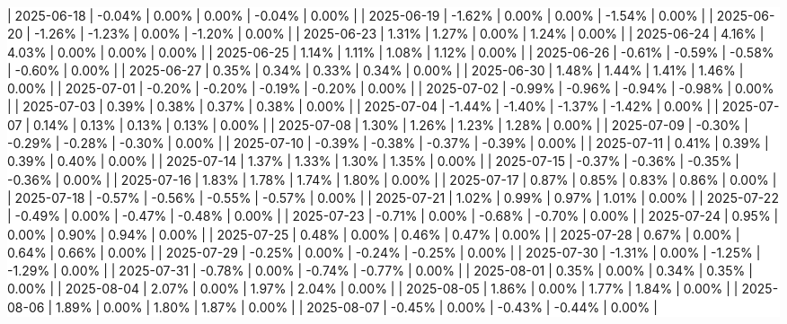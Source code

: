 | 2025-06-18 | -0.04%    | 0.00%               | 0.00%              | -0.04%    | 0.00%    |
| 2025-06-19 | -1.62%    | 0.00%               | 0.00%              | -1.54%    | 0.00%    |
| 2025-06-20 | -1.26%    | -1.23%              | 0.00%              | -1.20%    | 0.00%    |
| 2025-06-23 | 1.31%     | 1.27%               | 0.00%              | 1.24%     | 0.00%    |
| 2025-06-24 | 4.16%     | 4.03%               | 0.00%              | 0.00%     | 0.00%    |
| 2025-06-25 | 1.14%     | 1.11%               | 1.08%              | 1.12%     | 0.00%    |
| 2025-06-26 | -0.61%    | -0.59%              | -0.58%             | -0.60%    | 0.00%    |
| 2025-06-27 | 0.35%     | 0.34%               | 0.33%              | 0.34%     | 0.00%    |
| 2025-06-30 | 1.48%     | 1.44%               | 1.41%              | 1.46%     | 0.00%    |
| 2025-07-01 | -0.20%    | -0.20%              | -0.19%             | -0.20%    | 0.00%    |
| 2025-07-02 | -0.99%    | -0.96%              | -0.94%             | -0.98%    | 0.00%    |
| 2025-07-03 | 0.39%     | 0.38%               | 0.37%              | 0.38%     | 0.00%    |
| 2025-07-04 | -1.44%    | -1.40%              | -1.37%             | -1.42%    | 0.00%    |
| 2025-07-07 | 0.14%     | 0.13%               | 0.13%              | 0.13%     | 0.00%    |
| 2025-07-08 | 1.30%     | 1.26%               | 1.23%              | 1.28%     | 0.00%    |
| 2025-07-09 | -0.30%    | -0.29%              | -0.28%             | -0.30%    | 0.00%    |
| 2025-07-10 | -0.39%    | -0.38%              | -0.37%             | -0.39%    | 0.00%    |
| 2025-07-11 | 0.41%     | 0.39%               | 0.39%              | 0.40%     | 0.00%    |
| 2025-07-14 | 1.37%     | 1.33%               | 1.30%              | 1.35%     | 0.00%    |
| 2025-07-15 | -0.37%    | -0.36%              | -0.35%             | -0.36%    | 0.00%    |
| 2025-07-16 | 1.83%     | 1.78%               | 1.74%              | 1.80%     | 0.00%    |
| 2025-07-17 | 0.87%     | 0.85%               | 0.83%              | 0.86%     | 0.00%    |
| 2025-07-18 | -0.57%    | -0.56%              | -0.55%             | -0.57%    | 0.00%    |
| 2025-07-21 | 1.02%     | 0.99%               | 0.97%              | 1.01%     | 0.00%    |
| 2025-07-22 | -0.49%    | 0.00%               | -0.47%             | -0.48%    | 0.00%    |
| 2025-07-23 | -0.71%    | 0.00%               | -0.68%             | -0.70%    | 0.00%    |
| 2025-07-24 | 0.95%     | 0.00%               | 0.90%              | 0.94%     | 0.00%    |
| 2025-07-25 | 0.48%     | 0.00%               | 0.46%              | 0.47%     | 0.00%    |
| 2025-07-28 | 0.67%     | 0.00%               | 0.64%              | 0.66%     | 0.00%    |
| 2025-07-29 | -0.25%    | 0.00%               | -0.24%             | -0.25%    | 0.00%    |
| 2025-07-30 | -1.31%    | 0.00%               | -1.25%             | -1.29%    | 0.00%    |
| 2025-07-31 | -0.78%    | 0.00%               | -0.74%             | -0.77%    | 0.00%    |
| 2025-08-01 | 0.35%     | 0.00%               | 0.34%              | 0.35%     | 0.00%    |
| 2025-08-04 | 2.07%     | 0.00%               | 1.97%              | 2.04%     | 0.00%    |
| 2025-08-05 | 1.86%     | 0.00%               | 1.77%              | 1.84%     | 0.00%    |
| 2025-08-06 | 1.89%     | 0.00%               | 1.80%              | 1.87%     | 0.00%    |
| 2025-08-07 | -0.45%    | 0.00%               | -0.43%             | -0.44%    | 0.00%    |